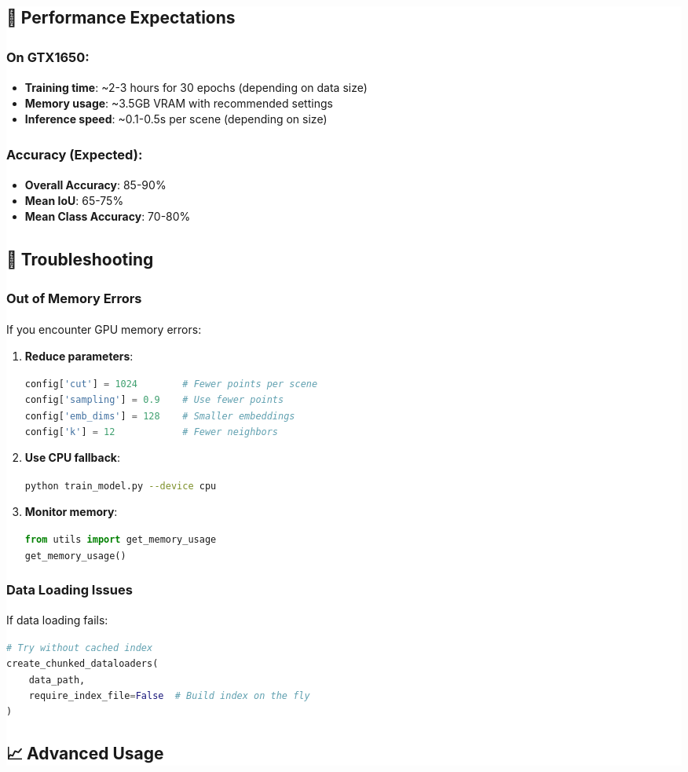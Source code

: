 ## 🎯 Performance Expectations

### On GTX1650:

- **Training time**: ~2-3 hours for 30 epochs (depending on data size)
- **Memory usage**: ~3.5GB VRAM with recommended settings
- **Inference speed**: ~0.1-0.5s per scene (depending on size)

### Accuracy (Expected):

- **Overall Accuracy**: 85-90%
- **Mean IoU**: 65-75%
- **Mean Class Accuracy**: 70-80%

## 🔧 Troubleshooting

### Out of Memory Errors

If you encounter GPU memory errors:

1. **Reduce parameters**:

   ```python
   config['cut'] = 1024        # Fewer points per scene
   config['sampling'] = 0.9    # Use fewer points
   config['emb_dims'] = 128    # Smaller embeddings
   config['k'] = 12            # Fewer neighbors
   ```

2. **Use CPU fallback**:

   ```bash
   python train_model.py --device cpu
   ```

3. **Monitor memory**:
   ```python
   from utils import get_memory_usage
   get_memory_usage()
   ```

### Data Loading Issues

If data loading fails:

```python
# Try without cached index
create_chunked_dataloaders(
    data_path,
    require_index_file=False  # Build index on the fly
)
```

## 📈 Advanced Usage
